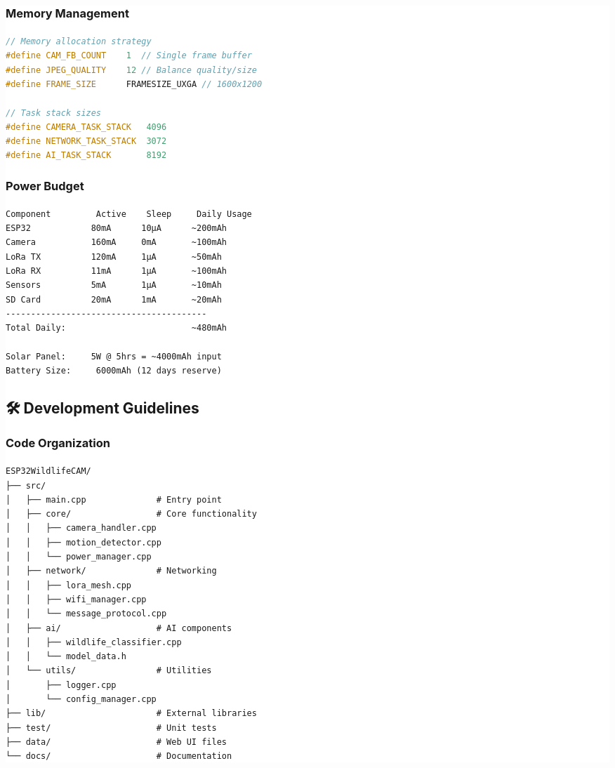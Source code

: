 ### Memory Management
```cpp
// Memory allocation strategy
#define CAM_FB_COUNT    1  // Single frame buffer
#define JPEG_QUALITY    12 // Balance quality/size
#define FRAME_SIZE      FRAMESIZE_UXGA // 1600x1200

// Task stack sizes
#define CAMERA_TASK_STACK   4096
#define NETWORK_TASK_STACK  3072
#define AI_TASK_STACK       8192
```

### Power Budget
```
Component         Active    Sleep     Daily Usage
ESP32            80mA      10µA      ~200mAh
Camera           160mA     0mA       ~100mAh
LoRa TX          120mA     1µA       ~50mAh
LoRa RX          11mA      1µA       ~100mAh
Sensors          5mA       1µA       ~10mAh
SD Card          20mA      1mA       ~20mAh
----------------------------------------
Total Daily:                         ~480mAh

Solar Panel:     5W @ 5hrs = ~4000mAh input
Battery Size:     6000mAh (12 days reserve)
```

## 🛠️ Development Guidelines

### Code Organization
```
ESP32WildlifeCAM/
├── src/
│   ├── main.cpp              # Entry point
│   ├── core/                 # Core functionality
│   │   ├── camera_handler.cpp
│   │   ├── motion_detector.cpp
│   │   └── power_manager.cpp
│   ├── network/              # Networking
│   │   ├── lora_mesh.cpp
│   │   ├── wifi_manager.cpp
│   │   └── message_protocol.cpp
│   ├── ai/                   # AI components
│   │   ├── wildlife_classifier.cpp
│   │   └── model_data.h
│   └── utils/                # Utilities
│       ├── logger.cpp
│       └── config_manager.cpp
├── lib/                      # External libraries
├── test/                     # Unit tests
├── data/                     # Web UI files
└── docs/                     # Documentation
```
